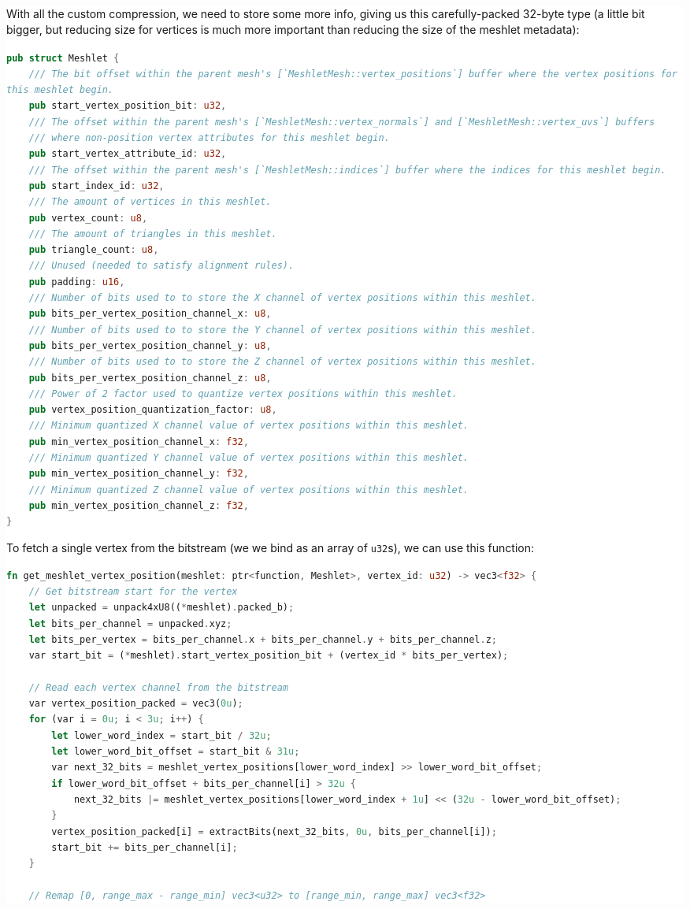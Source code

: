 With all the custom compression, we need to store some more info, giving us this carefully-packed 32-byte type (a little bit bigger, but reducing size for vertices is much more important than reducing the size of the meshlet metadata):

```rust
pub struct Meshlet {
    /// The bit offset within the parent mesh's [`MeshletMesh::vertex_positions`] buffer where the vertex positions for this meshlet begin.
    pub start_vertex_position_bit: u32,
    /// The offset within the parent mesh's [`MeshletMesh::vertex_normals`] and [`MeshletMesh::vertex_uvs`] buffers
    /// where non-position vertex attributes for this meshlet begin.
    pub start_vertex_attribute_id: u32,
    /// The offset within the parent mesh's [`MeshletMesh::indices`] buffer where the indices for this meshlet begin.
    pub start_index_id: u32,
    /// The amount of vertices in this meshlet.
    pub vertex_count: u8,
    /// The amount of triangles in this meshlet.
    pub triangle_count: u8,
    /// Unused (needed to satisfy alignment rules).
    pub padding: u16,
    /// Number of bits used to to store the X channel of vertex positions within this meshlet.
    pub bits_per_vertex_position_channel_x: u8,
    /// Number of bits used to to store the Y channel of vertex positions within this meshlet.
    pub bits_per_vertex_position_channel_y: u8,
    /// Number of bits used to to store the Z channel of vertex positions within this meshlet.
    pub bits_per_vertex_position_channel_z: u8,
    /// Power of 2 factor used to quantize vertex positions within this meshlet.
    pub vertex_position_quantization_factor: u8,
    /// Minimum quantized X channel value of vertex positions within this meshlet.
    pub min_vertex_position_channel_x: f32,
    /// Minimum quantized Y channel value of vertex positions within this meshlet.
    pub min_vertex_position_channel_y: f32,
    /// Minimum quantized Z channel value of vertex positions within this meshlet.
    pub min_vertex_position_channel_z: f32,
}
```

To fetch a single vertex from the bitstream (we we bind as an array of `u32`s), we can use this function:

```rust
fn get_meshlet_vertex_position(meshlet: ptr<function, Meshlet>, vertex_id: u32) -> vec3<f32> {
    // Get bitstream start for the vertex
    let unpacked = unpack4xU8((*meshlet).packed_b);
    let bits_per_channel = unpacked.xyz;
    let bits_per_vertex = bits_per_channel.x + bits_per_channel.y + bits_per_channel.z;
    var start_bit = (*meshlet).start_vertex_position_bit + (vertex_id * bits_per_vertex);

    // Read each vertex channel from the bitstream
    var vertex_position_packed = vec3(0u);
    for (var i = 0u; i < 3u; i++) {
        let lower_word_index = start_bit / 32u;
        let lower_word_bit_offset = start_bit & 31u;
        var next_32_bits = meshlet_vertex_positions[lower_word_index] >> lower_word_bit_offset;
        if lower_word_bit_offset + bits_per_channel[i] > 32u {
            next_32_bits |= meshlet_vertex_positions[lower_word_index + 1u] << (32u - lower_word_bit_offset);
        }
        vertex_position_packed[i] = extractBits(next_32_bits, 0u, bits_per_channel[i]);
        start_bit += bits_per_channel[i];
    }

    // Remap [0, range_max - range_min] vec3<u32> to [range_min, range_max] vec3<f32>
```